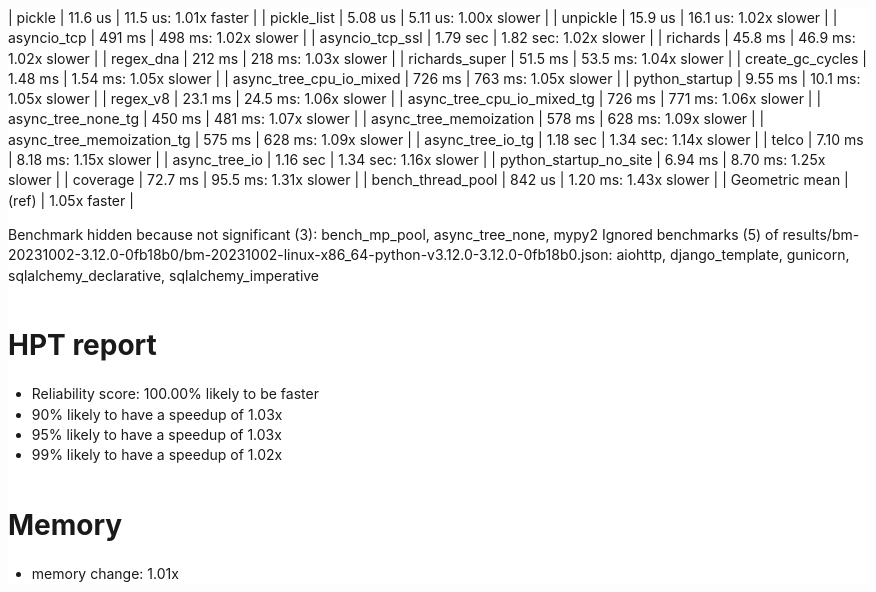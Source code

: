 | pickle                     | 11.6 us                                                | 11.5 us: 1.01x faster                                            |
| pickle_list                | 5.08 us                                                | 5.11 us: 1.00x slower                                            |
| unpickle                   | 15.9 us                                                | 16.1 us: 1.02x slower                                            |
| asyncio_tcp                | 491 ms                                                 | 498 ms: 1.02x slower                                             |
| asyncio_tcp_ssl            | 1.79 sec                                               | 1.82 sec: 1.02x slower                                           |
| richards                   | 45.8 ms                                                | 46.9 ms: 1.02x slower                                            |
| regex_dna                  | 212 ms                                                 | 218 ms: 1.03x slower                                             |
| richards_super             | 51.5 ms                                                | 53.5 ms: 1.04x slower                                            |
| create_gc_cycles           | 1.48 ms                                                | 1.54 ms: 1.05x slower                                            |
| async_tree_cpu_io_mixed    | 726 ms                                                 | 763 ms: 1.05x slower                                             |
| python_startup             | 9.55 ms                                                | 10.1 ms: 1.05x slower                                            |
| regex_v8                   | 23.1 ms                                                | 24.5 ms: 1.06x slower                                            |
| async_tree_cpu_io_mixed_tg | 726 ms                                                 | 771 ms: 1.06x slower                                             |
| async_tree_none_tg         | 450 ms                                                 | 481 ms: 1.07x slower                                             |
| async_tree_memoization     | 578 ms                                                 | 628 ms: 1.09x slower                                             |
| async_tree_memoization_tg  | 575 ms                                                 | 628 ms: 1.09x slower                                             |
| async_tree_io_tg           | 1.18 sec                                               | 1.34 sec: 1.14x slower                                           |
| telco                      | 7.10 ms                                                | 8.18 ms: 1.15x slower                                            |
| async_tree_io              | 1.16 sec                                               | 1.34 sec: 1.16x slower                                           |
| python_startup_no_site     | 6.94 ms                                                | 8.70 ms: 1.25x slower                                            |
| coverage                   | 72.7 ms                                                | 95.5 ms: 1.31x slower                                            |
| bench_thread_pool          | 842 us                                                 | 1.20 ms: 1.43x slower                                            |
| Geometric mean             | (ref)                                                  | 1.05x faster                                                     |

Benchmark hidden because not significant (3): bench_mp_pool, async_tree_none, mypy2
Ignored benchmarks (5) of results/bm-20231002-3.12.0-0fb18b0/bm-20231002-linux-x86_64-python-v3.12.0-3.12.0-0fb18b0.json: aiohttp, django_template, gunicorn, sqlalchemy_declarative, sqlalchemy_imperative


# HPT report

- Reliability score: 100.00% likely to be faster
- 90% likely to have a speedup of 1.03x
- 95% likely to have a speedup of 1.03x
- 99% likely to have a speedup of 1.02x


# Memory

- memory change: 1.01x